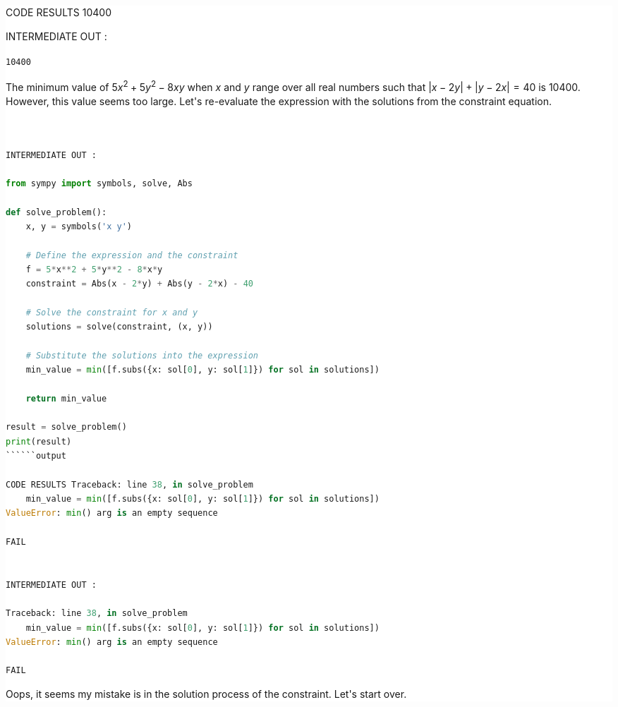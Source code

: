CODE RESULTS 10400

INTERMEDIATE OUT :
```output
10400
```
The minimum value of $5x^2+5y^2-8xy$ when $x$ and $y$ range over all real numbers such that $|x-2y| + |y-2x| = 40$ is $10400$. However, this value seems too large. Let's re-evaluate the expression with the solutions from the constraint equation.

```python


INTERMEDIATE OUT :

from sympy import symbols, solve, Abs

def solve_problem():
    x, y = symbols('x y')

    # Define the expression and the constraint
    f = 5*x**2 + 5*y**2 - 8*x*y
    constraint = Abs(x - 2*y) + Abs(y - 2*x) - 40

    # Solve the constraint for x and y
    solutions = solve(constraint, (x, y))

    # Substitute the solutions into the expression
    min_value = min([f.subs({x: sol[0], y: sol[1]}) for sol in solutions])

    return min_value

result = solve_problem()
print(result)
``````output

CODE RESULTS Traceback: line 38, in solve_problem
    min_value = min([f.subs({x: sol[0], y: sol[1]}) for sol in solutions])
ValueError: min() arg is an empty sequence

FAIL


INTERMEDIATE OUT :

Traceback: line 38, in solve_problem
    min_value = min([f.subs({x: sol[0], y: sol[1]}) for sol in solutions])
ValueError: min() arg is an empty sequence

FAIL

```
Oops, it seems my mistake is in the solution process of the constraint. Let's start over.
